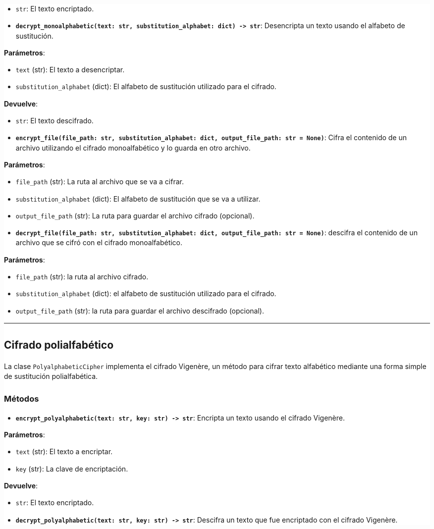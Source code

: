 - `str`: El texto encriptado.

- **`decrypt_monoalphabetic(text: str, substitution_alphabet: dict) -> str`**: Desencripta un texto usando el alfabeto de sustitución.

**Parámetros**:

- `text` (str): El texto a desencriptar.

- `substitution_alphabet` (dict): El alfabeto de sustitución utilizado para el cifrado.

**Devuelve**:

- `str`: El texto descifrado.

- **`encrypt_file(file_path: str, substitution_alphabet: dict, output_file_path: str = None)`**: Cifra el contenido de un archivo utilizando el cifrado monoalfabético y lo guarda en otro archivo.

**Parámetros**:

- `file_path` (str): La ruta al archivo que se va a cifrar.

- `substitution_alphabet` (dict): El alfabeto de sustitución que se va a utilizar.

- `output_file_path` (str): La ruta para guardar el archivo cifrado (opcional).

- **`decrypt_file(file_path: str, substitution_alphabet: dict, output_file_path: str = None)`**: descifra el contenido de un archivo que se cifró con el cifrado monoalfabético.

**Parámetros**:

- `file_path` (str): la ruta al archivo cifrado.

- `substitution_alphabet` (dict): el alfabeto de sustitución utilizado para el cifrado.

- `output_file_path` (str): la ruta para guardar el archivo descifrado (opcional).

---

## Cifrado polialfabético

La clase `PolyalphabeticCipher` implementa el cifrado Vigenère, un método para cifrar texto alfabético mediante una forma simple de sustitución polialfabética.

### Métodos

- **`encrypt_polyalphabetic(text: str, key: str) -> str`**: Encripta un texto usando el cifrado Vigenère.

**Parámetros**:

- `text` (str): El texto a encriptar.

- `key` (str): La clave de encriptación.

**Devuelve**:

- `str`: El texto encriptado.

- **`decrypt_polyalphabetic(text: str, key: str) -> str`**: Descifra un texto que fue encriptado con el cifrado Vigenère.
